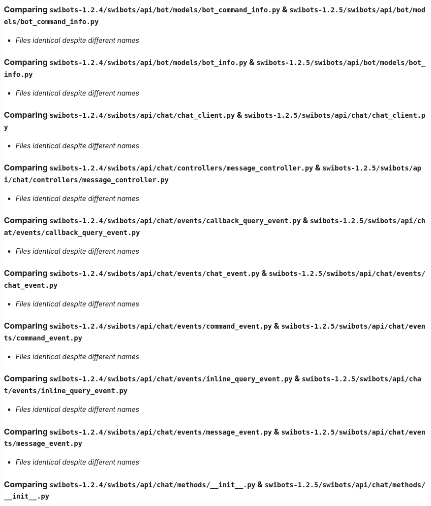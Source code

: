 ### Comparing `swibots-1.2.4/swibots/api/bot/models/bot_command_info.py` & `swibots-1.2.5/swibots/api/bot/models/bot_command_info.py`

 * *Files identical despite different names*

### Comparing `swibots-1.2.4/swibots/api/bot/models/bot_info.py` & `swibots-1.2.5/swibots/api/bot/models/bot_info.py`

 * *Files identical despite different names*

### Comparing `swibots-1.2.4/swibots/api/chat/chat_client.py` & `swibots-1.2.5/swibots/api/chat/chat_client.py`

 * *Files identical despite different names*

### Comparing `swibots-1.2.4/swibots/api/chat/controllers/message_controller.py` & `swibots-1.2.5/swibots/api/chat/controllers/message_controller.py`

 * *Files identical despite different names*

### Comparing `swibots-1.2.4/swibots/api/chat/events/callback_query_event.py` & `swibots-1.2.5/swibots/api/chat/events/callback_query_event.py`

 * *Files identical despite different names*

### Comparing `swibots-1.2.4/swibots/api/chat/events/chat_event.py` & `swibots-1.2.5/swibots/api/chat/events/chat_event.py`

 * *Files identical despite different names*

### Comparing `swibots-1.2.4/swibots/api/chat/events/command_event.py` & `swibots-1.2.5/swibots/api/chat/events/command_event.py`

 * *Files identical despite different names*

### Comparing `swibots-1.2.4/swibots/api/chat/events/inline_query_event.py` & `swibots-1.2.5/swibots/api/chat/events/inline_query_event.py`

 * *Files identical despite different names*

### Comparing `swibots-1.2.4/swibots/api/chat/events/message_event.py` & `swibots-1.2.5/swibots/api/chat/events/message_event.py`

 * *Files identical despite different names*

### Comparing `swibots-1.2.4/swibots/api/chat/methods/__init__.py` & `swibots-1.2.5/swibots/api/chat/methods/__init__.py`
